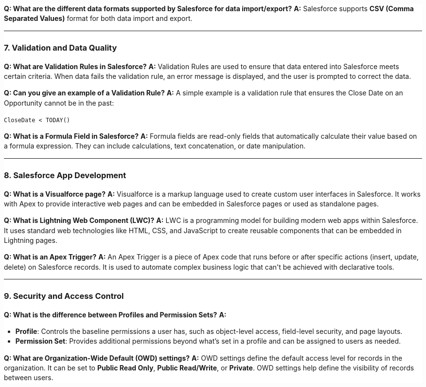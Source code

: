 **Q: What are the different data formats supported by Salesforce for data import/export?**
**A:** Salesforce supports **CSV (Comma Separated Values)** format for both data import and export.

---

### **7. Validation and Data Quality**
**Q: What are Validation Rules in Salesforce?**
**A:** Validation Rules are used to ensure that data entered into Salesforce meets certain criteria. When data fails the validation rule, an error message is displayed, and the user is prompted to correct the data.

**Q: Can you give an example of a Validation Rule?**
**A:** A simple example is a validation rule that ensures the Close Date on an Opportunity cannot be in the past:
```
CloseDate < TODAY()
```

**Q: What is a Formula Field in Salesforce?**
**A:** Formula fields are read-only fields that automatically calculate their value based on a formula expression. They can include calculations, text concatenation, or date manipulation.

---

### **8. Salesforce App Development**
**Q: What is a Visualforce page?**
**A:** Visualforce is a markup language used to create custom user interfaces in Salesforce. It works with Apex to provide interactive web pages and can be embedded in Salesforce pages or used as standalone pages.

**Q: What is Lightning Web Component (LWC)?**
**A:** LWC is a programming model for building modern web apps within Salesforce. It uses standard web technologies like HTML, CSS, and JavaScript to create reusable components that can be embedded in Lightning pages.

**Q: What is an Apex Trigger?**
**A:** An Apex Trigger is a piece of Apex code that runs before or after specific actions (insert, update, delete) on Salesforce records. It is used to automate complex business logic that can't be achieved with declarative tools.

---

### **9. Security and Access Control**
**Q: What is the difference between Profiles and Permission Sets?**
**A:**
- **Profile**: Controls the baseline permissions a user has, such as object-level access, field-level security, and page layouts.
- **Permission Set**: Provides additional permissions beyond what’s set in a profile and can be assigned to users as needed.

**Q: What are Organization-Wide Default (OWD) settings?**
**A:** OWD settings define the default access level for records in the organization. It can be set to **Public Read Only**, **Public Read/Write**, or **Private**. OWD settings help define the visibility of records between users.
